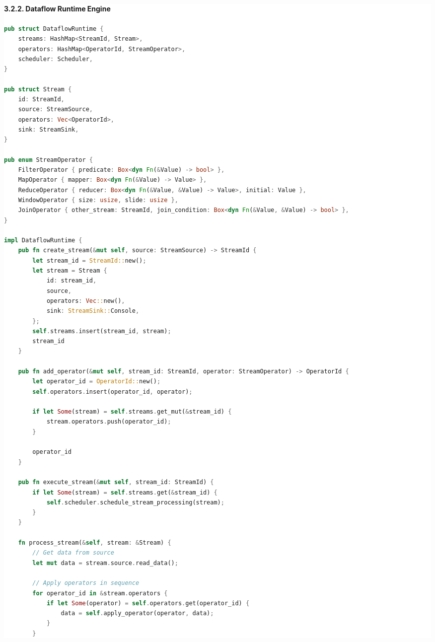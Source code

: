 #### 3.2.2. Dataflow Runtime Engine

```rust
pub struct DataflowRuntime {
    streams: HashMap<StreamId, Stream>,
    operators: HashMap<OperatorId, StreamOperator>,
    scheduler: Scheduler,
}

pub struct Stream {
    id: StreamId,
    source: StreamSource,
    operators: Vec<OperatorId>,
    sink: StreamSink,
}

pub enum StreamOperator {
    FilterOperator { predicate: Box<dyn Fn(&Value) -> bool> },
    MapOperator { mapper: Box<dyn Fn(&Value) -> Value> },
    ReduceOperator { reducer: Box<dyn Fn(&Value, &Value) -> Value>, initial: Value },
    WindowOperator { size: usize, slide: usize },
    JoinOperator { other_stream: StreamId, join_condition: Box<dyn Fn(&Value, &Value) -> bool> },
}

impl DataflowRuntime {
    pub fn create_stream(&mut self, source: StreamSource) -> StreamId {
        let stream_id = StreamId::new();
        let stream = Stream {
            id: stream_id,
            source,
            operators: Vec::new(),
            sink: StreamSink::Console,
        };
        self.streams.insert(stream_id, stream);
        stream_id
    }

    pub fn add_operator(&mut self, stream_id: StreamId, operator: StreamOperator) -> OperatorId {
        let operator_id = OperatorId::new();
        self.operators.insert(operator_id, operator);

        if let Some(stream) = self.streams.get_mut(&stream_id) {
            stream.operators.push(operator_id);
        }

        operator_id
    }

    pub fn execute_stream(&mut self, stream_id: StreamId) {
        if let Some(stream) = self.streams.get(&stream_id) {
            self.scheduler.schedule_stream_processing(stream);
        }
    }

    fn process_stream(&self, stream: &Stream) {
        // Get data from source
        let mut data = stream.source.read_data();

        // Apply operators in sequence
        for operator_id in &stream.operators {
            if let Some(operator) = self.operators.get(operator_id) {
                data = self.apply_operator(operator, data);
            }
        }
```
